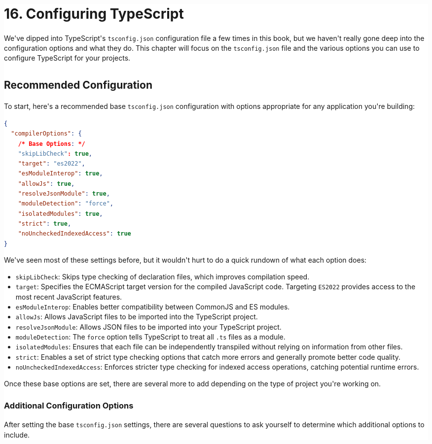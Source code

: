 # 16. Configuring TypeScript

We've dipped into TypeScript's `tsconfig.json` configuration file a few times in this book, but we haven't really gone deep into the configuration options and what they do. This chapter will focus on the `tsconfig.json` file and the various options you can use to configure TypeScript for your projects.

## Recommended Configuration

To start, here's a recommended base `tsconfig.json` configuration with options appropriate for any application you're building:

```json
{
  "compilerOptions": {
    /* Base Options: */
    "skipLibCheck": true,
    "target": "es2022",
    "esModuleInterop": true,
    "allowJs": true,
    "resolveJsonModule": true,
    "moduleDetection": "force",
    "isolatedModules": true,
    "strict": true,
    "noUncheckedIndexedAccess": true
}
``` 

We've seen most of these settings before, but it wouldn't hurt to do a quick rundown of what each option does:

- `skipLibCheck`: Skips type checking of declaration files, which improves compilation speed.
- `target`: Specifies the ECMAScript target version for the compiled JavaScript code. Targeting `ES2022` provides access to the most recent JavaScript features.
- `esModuleInterop`: Enables better compatibility between CommonJS and ES modules.
- `allowJs`: Allows JavaScript files to be imported into the TypeScript project.
- `resolveJsonModule`: Allows JSON files to be imported into your TypeScript project.
- `moduleDetection`: The `force` option tells TypeScript to treat all `.ts` files as a module.
- `isolatedModules`: Ensures that each file can be independently transpiled without relying on information from other files.
- `strict`: Enables a set of strict type checking options that catch more errors and generally promote better code quality.
- `noUncheckedIndexedAccess`: Enforces stricter type checking for indexed access operations, catching potential runtime errors.

Once these base options are set, there are several more to add depending on the type of project you're working on.

### Additional Configuration Options

After setting the base `tsconfig.json` settings, there are several questions to ask yourself to determine which additional options to include.
